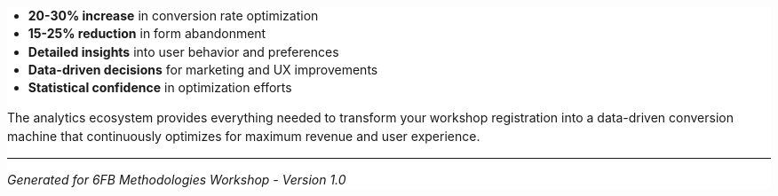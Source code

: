 - **20-30% increase** in conversion rate optimization
- **15-25% reduction** in form abandonment
- **Detailed insights** into user behavior and preferences
- **Data-driven decisions** for marketing and UX improvements
- **Statistical confidence** in optimization efforts

The analytics ecosystem provides everything needed to transform your workshop registration into a data-driven conversion machine that continuously optimizes for maximum revenue and user experience.

---

*Generated for 6FB Methodologies Workshop - Version 1.0*
